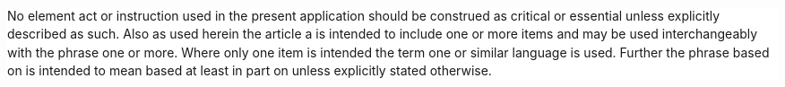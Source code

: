No element act or instruction used in the present application should be construed as critical or essential unless explicitly described as such. Also as used herein the article a is intended to include one or more items and may be used interchangeably with the phrase one or more. Where only one item is intended the term one or similar language is used. Further the phrase based on is intended to mean based at least in part on unless explicitly stated otherwise.

